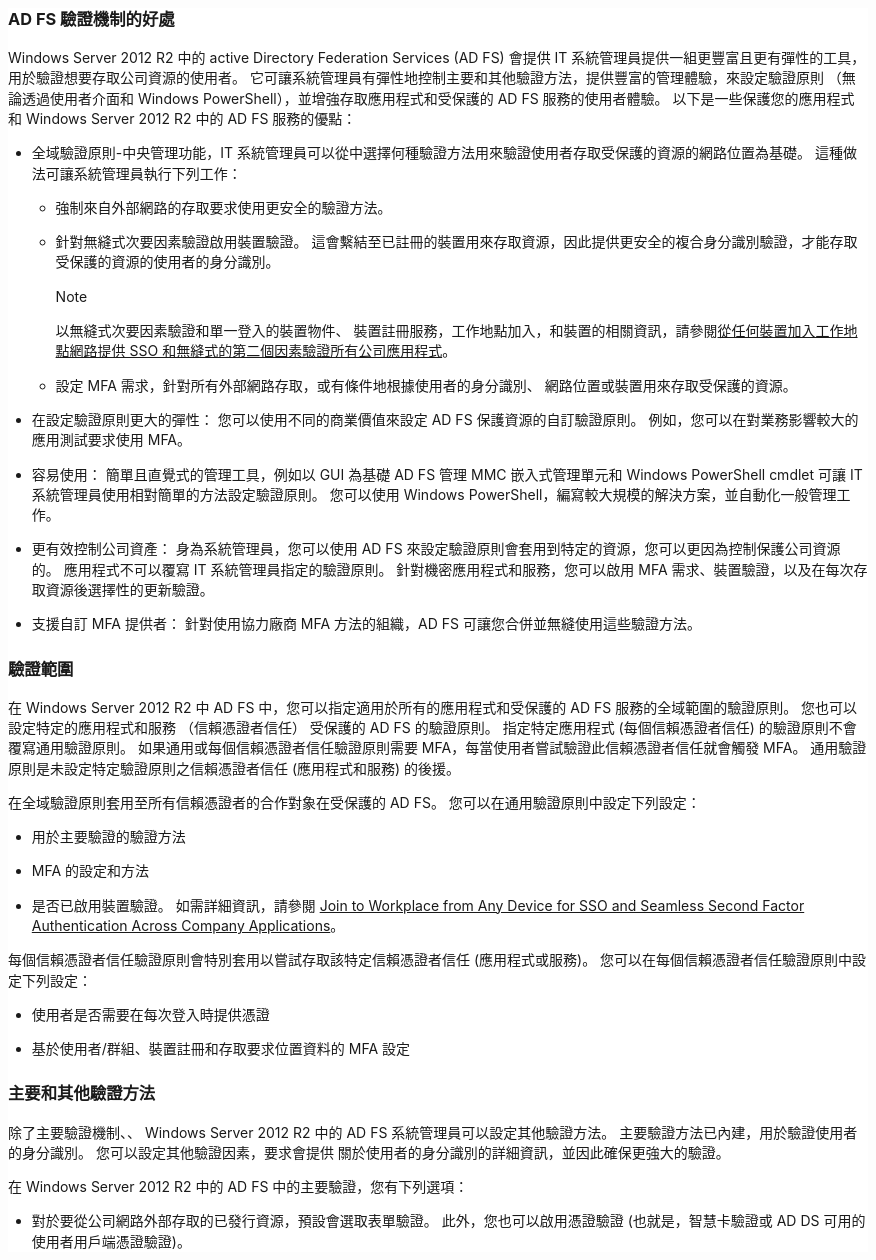 ### <a name="benefits-of-authentication-mechanisms-in-ad---fs"></a>AD FS 驗證機制的好處
Windows Server 2012 R2 中的 active Directory Federation Services (AD FS) 會提供 IT 系統管理員提供一組更豐富且更有彈性的工具，用於驗證想要存取公司資源的使用者。 它可讓系統管理員有彈性地控制主要和其他驗證方法，提供豐富的管理體驗，來設定驗證原則 （無論透過使用者介面和 Windows PowerShell），並增強存取應用程式和受保護的 AD FS 服務的使用者體驗。 以下是一些保護您的應用程式和 Windows Server 2012 R2 中的 AD FS 服務的優點：

-   全域驗證原則-中央管理功能，IT 系統管理員可以從中選擇何種驗證方法用來驗證使用者存取受保護的資源的網路位置為基礎。 這種做法可讓系統管理員執行下列工作：

    -   強制來自外部網路的存取要求使用更安全的驗證方法。

    -   針對無縫式次要因素驗證啟用裝置驗證。 這會繫結至已註冊的裝置用來存取資源，因此提供更安全的複合身分識別驗證，才能存取受保護的資源的使用者的身分識別。

        > [!NOTE]
        > 以無縫式次要因素驗證和單一登入的裝置物件、 裝置註冊服務，工作地點加入，和裝置的相關資訊，請參閱[從任何裝置加入工作地點網路提供 SSO 和無縫式的第二個因素驗證所有公司應用程式](Join-to-Workplace-from-Any-Device-for-SSO-and-Seamless-Second-Factor-Authentication-Across-Company-Applications.md)。

    -   設定 MFA 需求，針對所有外部網路存取，或有條件地根據使用者的身分識別、 網路位置或裝置用來存取受保護的資源。

-   在設定驗證原則更大的彈性： 您可以使用不同的商業價值來設定 AD FS 保護資源的自訂驗證原則。 例如，您可以在對業務影響較大的應用測試要求使用 MFA。

-   容易使用： 簡單且直覺式的管理工具，例如以 GUI 為基礎 AD FS 管理 MMC 嵌入式管理單元和 Windows PowerShell cmdlet 可讓 IT 系統管理員使用相對簡單的方法設定驗證原則。 您可以使用 Windows PowerShell，編寫較大規模的解決方案，並自動化一般管理工作。

-   更有效控制公司資產： 身為系統管理員，您可以使用 AD FS 來設定驗證原則會套用到特定的資源，您可以更因為控制保護公司資源的。 應用程式不可以覆寫 IT 系統管理員指定的驗證原則。 針對機密應用程式和服務，您可以啟用 MFA 需求、裝置驗證，以及在每次存取資源後選擇性的更新驗證。

-   支援自訂 MFA 提供者： 針對使用協力廠商 MFA 方法的組織，AD FS 可讓您合併並無縫使用這些驗證方法。

### <a name="authentication-scope"></a>驗證範圍
在 Windows Server 2012 R2 中 AD FS 中，您可以指定適用於所有的應用程式和受保護的 AD FS 服務的全域範圍的驗證原則。  您也可以設定特定的應用程式和服務 （信賴憑證者信任） 受保護的 AD FS 的驗證原則。 指定特定應用程式 (每個信賴憑證者信任) 的驗證原則不會覆寫通用驗證原則。 如果通用或每個信賴憑證者信任驗證原則需要 MFA，每當使用者嘗試驗證此信賴憑證者信任就會觸發 MFA。  通用驗證原則是未設定特定驗證原則之信賴憑證者信任 (應用程式和服務) 的後援。

在全域驗證原則套用至所有信賴憑證者的合作對象在受保護的 AD FS。 您可以在通用驗證原則中設定下列設定：

-   用於主要驗證的驗證方法

-   MFA 的設定和方法

-   是否已啟用裝置驗證。 如需詳細資訊，請參閱 [Join to Workplace from Any Device for SSO and Seamless Second Factor Authentication Across Company Applications](../../ad-fs/operations/Join-to-Workplace-from-Any-Device-for-SSO-and-Seamless-Second-Factor-Authentication-Across-Company-Applications.md)。

每個信賴憑證者信任驗證原則會特別套用以嘗試存取該特定信賴憑證者信任 (應用程式或服務)。 您可以在每個信賴憑證者信任驗證原則中設定下列設定：

-   使用者是否需要在每次登入時提供憑證

-   基於使用者/群組、裝置註冊和存取要求位置資料的 MFA 設定

### <a name="primary-and-additional-authentication-methods"></a>主要和其他驗證方法
除了主要驗證機制、、 Windows Server 2012 R2 中的 AD FS 系統管理員可以設定其他驗證方法。 主要驗證方法已內建，用於驗證使用者的身分識別。 您可以設定其他驗證因素，要求會提供 關於使用者的身分識別的詳細資訊，並因此確保更強大的驗證。

在 Windows Server 2012 R2 中的 AD FS 中的主要驗證，您有下列選項：

-   對於要從公司網路外部存取的已發行資源，預設會選取表單驗證。 此外，您也可以啟用憑證驗證 (也就是，智慧卡驗證或 AD DS 可用的使用者用戶端憑證驗證)。
